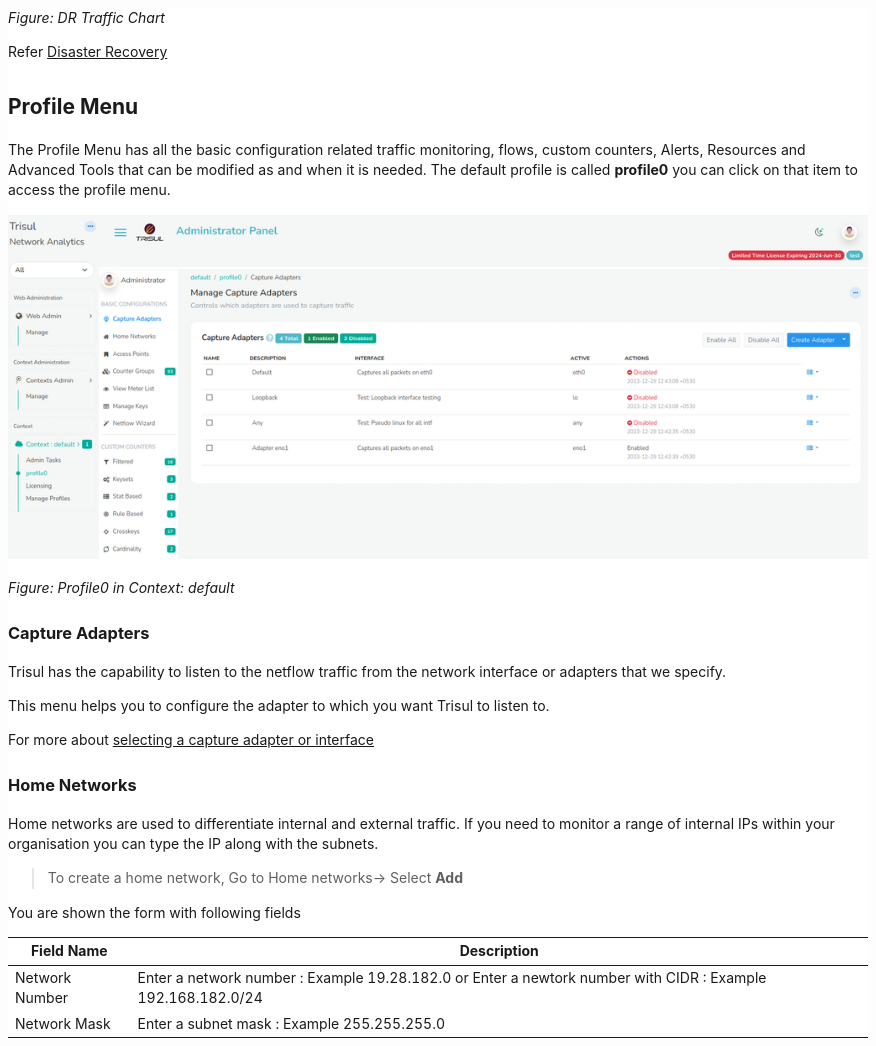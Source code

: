*Figure: DR Traffic Chart*

Refer [Disaster Recovery](/docs/ag/ha/dr)

## Profile Menu

The Profile Menu has all the basic configuration related traffic
monitoring, flows, custom counters, Alerts, Resources and Advanced Tools
that can be modified as and when it is needed. The default profile is
called **profile0** you can click on that item to access the profile
menu.

![](images/profile_menu.png)

*Figure: Profile0 in Context: default*

### Capture Adapters

Trisul has the capability to listen to the netflow traffic from the
network interface or adapters that we specify.

This menu helps you to configure the adapter to which you want Trisul to
listen to.

For more about [selecting a capture adapter or interface](profiles)

### Home Networks

Home networks are used to differentiate internal and external traffic.
If you need to monitor a range of internal IPs within your organisation
you can type the IP along with the subnets.

> To create a home network, Go to Home networks-> Select **Add**

You are shown the form with following fields

| Field Name     | Description                                                                                                 |
| -------------- | ----------------------------------------------------------------------------------------------------------- |
| Network Number | Enter a network number : Example 19.28.182.0 or Enter a newtork number with CIDR : Example 192.168.182.0/24 |
| Network Mask   | Enter a subnet mask : Example 255.255.255.0                                                                 |
